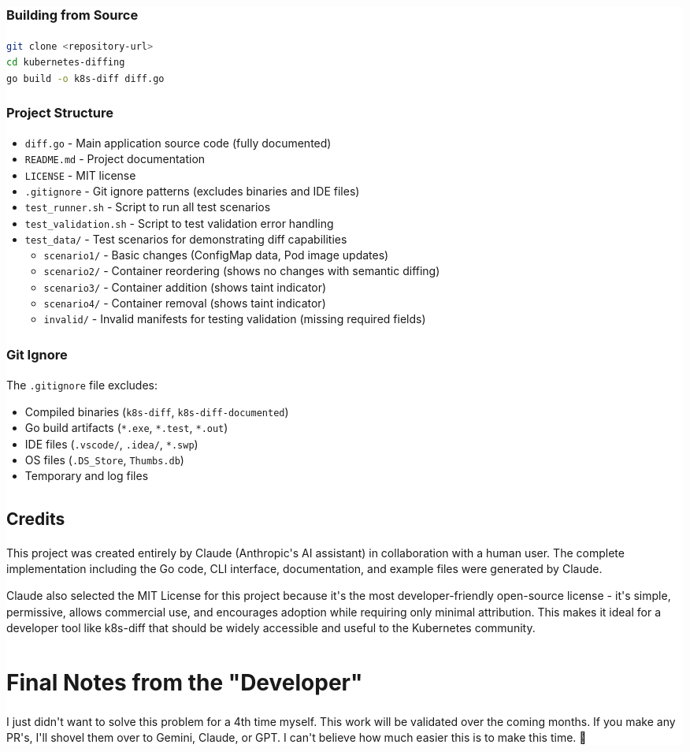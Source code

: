 ### Building from Source
```bash
git clone <repository-url>
cd kubernetes-diffing
go build -o k8s-diff diff.go
```

### Project Structure
- `diff.go` - Main application source code (fully documented)
- `README.md` - Project documentation
- `LICENSE` - MIT license
- `.gitignore` - Git ignore patterns (excludes binaries and IDE files)
- `test_runner.sh` - Script to run all test scenarios
- `test_validation.sh` - Script to test validation error handling
- `test_data/` - Test scenarios for demonstrating diff capabilities
  - `scenario1/` - Basic changes (ConfigMap data, Pod image updates)
  - `scenario2/` - Container reordering (shows no changes with semantic diffing)
  - `scenario3/` - Container addition (shows taint indicator)
  - `scenario4/` - Container removal (shows taint indicator)
  - `invalid/` - Invalid manifests for testing validation (missing required fields)

### Git Ignore
The `.gitignore` file excludes:
- Compiled binaries (`k8s-diff`, `k8s-diff-documented`)
- Go build artifacts (`*.exe`, `*.test`, `*.out`)
- IDE files (`.vscode/`, `.idea/`, `*.swp`)
- OS files (`.DS_Store`, `Thumbs.db`)
- Temporary and log files

## Credits

This project was created entirely by Claude (Anthropic's AI assistant) in collaboration with a human user. The complete implementation including the Go code, CLI interface, documentation, and example files were generated by Claude.

Claude also selected the MIT License for this project because it's the most developer-friendly open-source license - it's simple, permissive, allows commercial use, and encourages adoption while requiring only minimal attribution. This makes it ideal for a developer tool like k8s-diff that should be widely accessible and useful to the Kubernetes community.

# Final Notes from the "Developer"
I just didn't want to solve this problem for a 4th time myself. This work will be validated over the coming months. If you make any PR's, I'll shovel them over to Gemini, Claude, or GPT. I can't believe how much easier this is to make this time. 🤣
